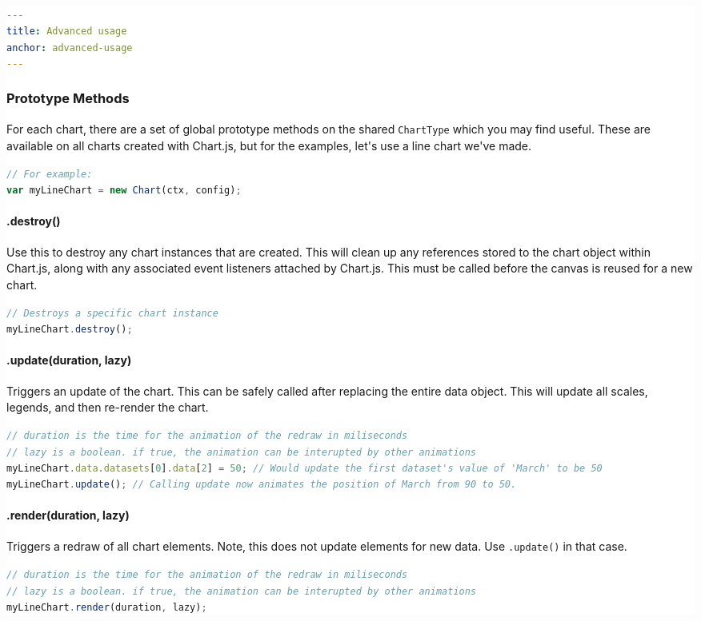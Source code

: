 ```yaml
---
title: Advanced usage
anchor: advanced-usage
---
```


### Prototype Methods

For each chart, there are a set of global prototype methods on the shared `ChartType` which you may find useful. These
are available on all charts created with Chart.js, but for the examples, let's use a line chart we've made.

```javascript
// For example:
var myLineChart = new Chart(ctx, config);
```

#### .destroy()

Use this to destroy any chart instances that are created. This will clean up any references stored to the chart object
within Chart.js, along with any associated event listeners attached by Chart.js.
This must be called before the canvas is reused for a new chart.

```javascript
// Destroys a specific chart instance
myLineChart.destroy();
```

#### .update(duration, lazy)

Triggers an update of the chart. This can be safely called after replacing the entire data object. This will update all
scales, legends, and then re-render the chart.

```javascript
// duration is the time for the animation of the redraw in miliseconds
// lazy is a boolean. if true, the animation can be interupted by other animations
myLineChart.data.datasets[0].data[2] = 50; // Would update the first dataset's value of 'March' to be 50
myLineChart.update(); // Calling update now animates the position of March from 90 to 50.
```

#### .render(duration, lazy)

Triggers a redraw of all chart elements. Note, this does not update elements for new data. Use `.update()` in that case.

```javascript
// duration is the time for the animation of the redraw in miliseconds
// lazy is a boolean. if true, the animation can be interupted by other animations
myLineChart.render(duration, lazy);
```
